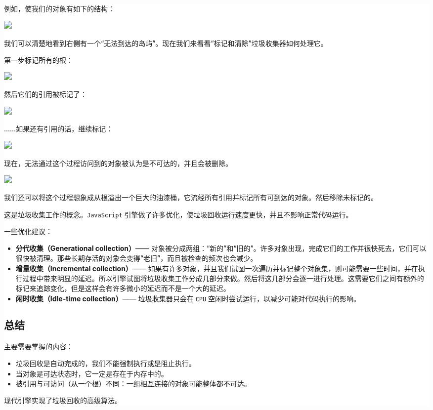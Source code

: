 例如，使我们的对象有如下的结构：

![](https://picgoi-mg.oss-cn-beijing.aliyuncs.com/img/20201206221220.png)

我们可以清楚地看到右侧有一个“无法到达的岛屿”。现在我们来看看“标记和清除”垃圾收集器如何处理它。

第一步标记所有的根：

![](https://picgoi-mg.oss-cn-beijing.aliyuncs.com/img/20201206221244.png)

然后它们的引用被标记了：

![](https://picgoi-mg.oss-cn-beijing.aliyuncs.com/img/20201206221314.png)

……如果还有引用的话，继续标记：

![](https://picgoi-mg.oss-cn-beijing.aliyuncs.com/img/20201206221342.png)

现在，无法通过这个过程访问到的对象被认为是不可达的，并且会被删除。

![](https://picgoi-mg.oss-cn-beijing.aliyuncs.com/img/20201206222658.png)

我们还可以将这个过程想象成从根溢出一个巨大的油漆桶，它流经所有引用并标记所有可到达的对象。然后移除未标记的。

这是垃圾收集工作的概念。`JavaScript` 引擎做了许多优化，使垃圾回收运行速度更快，并且不影响正常代码运行。

一些优化建议：

- **分代收集（Generational collection）**—— 对象被分成两组：“新的”和“旧的”。许多对象出现，完成它们的工作并很快死去，它们可以很快被清理。那些长期存活的对象会变得“老旧”，而且被检查的频次也会减少。
- **增量收集（Incremental collection）**—— 如果有许多对象，并且我们试图一次遍历并标记整个对象集，则可能需要一些时间，并在执行过程中带来明显的延迟。所以引擎试图将垃圾收集工作分成几部分来做。然后将这几部分会逐一进行处理。这需要它们之间有额外的标记来追踪变化，但是这样会有许多微小的延迟而不是一个大的延迟。
- **闲时收集（Idle-time collection）**—— 垃圾收集器只会在 `CPU` 空闲时尝试运行，以减少可能对代码执行的影响。

## 总结

主要需要掌握的内容：

- 垃圾回收是自动完成的，我们不能强制执行或是阻止执行。
- 当对象是可达状态时，它一定是存在于内存中的。
- 被引用与可访问（从一个根）不同：一组相互连接的对象可能整体都不可达。

现代引擎实现了垃圾回收的高级算法。